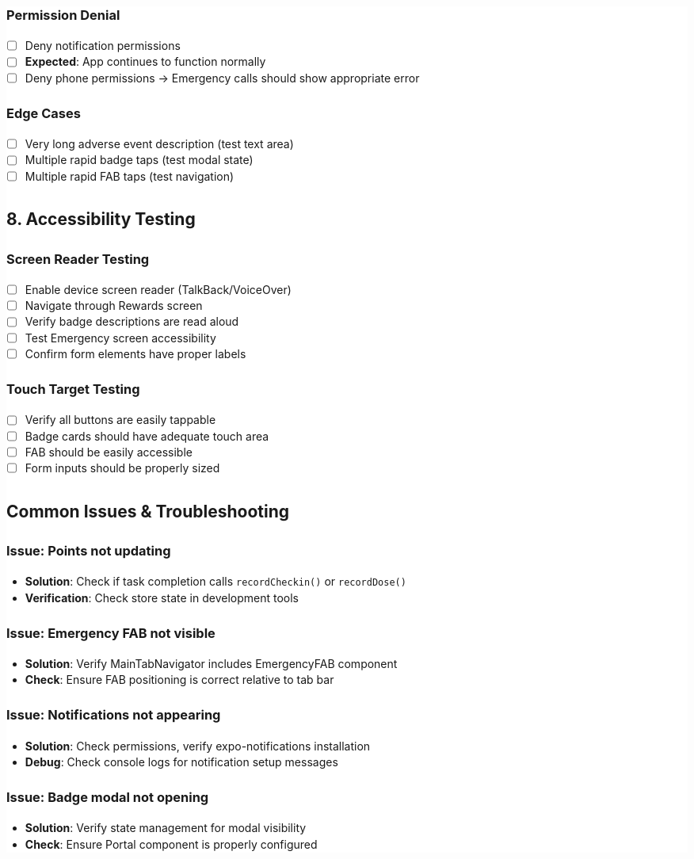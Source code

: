 ### Permission Denial

- [ ] Deny notification permissions
- [ ] **Expected**: App continues to function normally
- [ ] Deny phone permissions → Emergency calls should show appropriate error

### Edge Cases

- [ ] Very long adverse event description (test text area)
- [ ] Multiple rapid badge taps (test modal state)
- [ ] Multiple rapid FAB taps (test navigation)

## 8. Accessibility Testing

### Screen Reader Testing

- [ ] Enable device screen reader (TalkBack/VoiceOver)
- [ ] Navigate through Rewards screen
- [ ] Verify badge descriptions are read aloud
- [ ] Test Emergency screen accessibility
- [ ] Confirm form elements have proper labels

### Touch Target Testing

- [ ] Verify all buttons are easily tappable
- [ ] Badge cards should have adequate touch area
- [ ] FAB should be easily accessible
- [ ] Form inputs should be properly sized

## Common Issues & Troubleshooting

### Issue: Points not updating

- **Solution**: Check if task completion calls `recordCheckin()` or `recordDose()`
- **Verification**: Check store state in development tools

### Issue: Emergency FAB not visible

- **Solution**: Verify MainTabNavigator includes EmergencyFAB component
- **Check**: Ensure FAB positioning is correct relative to tab bar

### Issue: Notifications not appearing

- **Solution**: Check permissions, verify expo-notifications installation
- **Debug**: Check console logs for notification setup messages

### Issue: Badge modal not opening

- **Solution**: Verify state management for modal visibility
- **Check**: Ensure Portal component is properly configured
